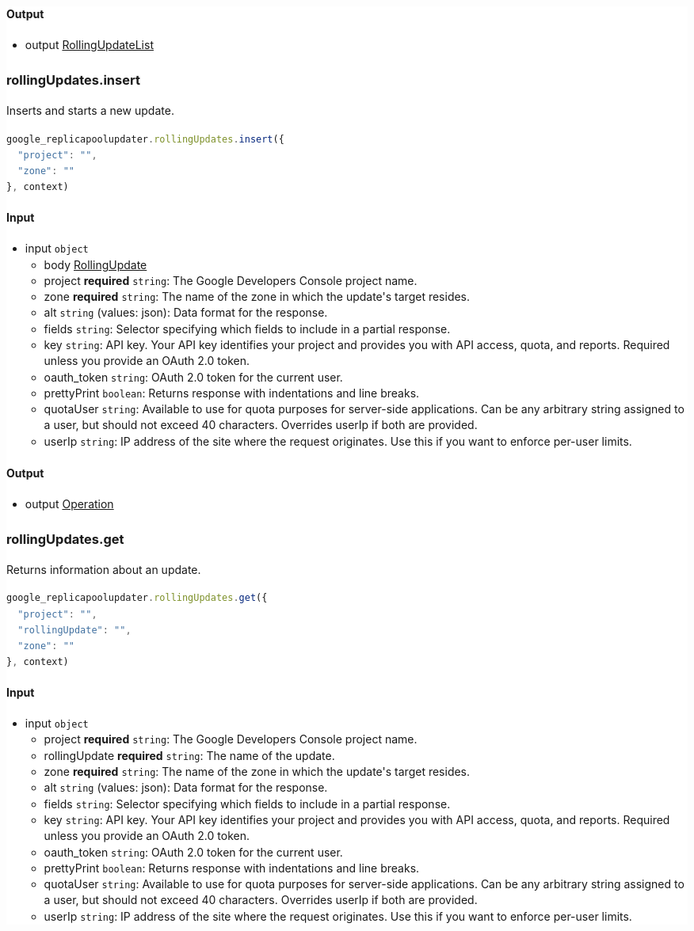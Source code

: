 #### Output
* output [RollingUpdateList](#rollingupdatelist)

### rollingUpdates.insert
Inserts and starts a new update.


```js
google_replicapoolupdater.rollingUpdates.insert({
  "project": "",
  "zone": ""
}, context)
```

#### Input
* input `object`
  * body [RollingUpdate](#rollingupdate)
  * project **required** `string`: The Google Developers Console project name.
  * zone **required** `string`: The name of the zone in which the update's target resides.
  * alt `string` (values: json): Data format for the response.
  * fields `string`: Selector specifying which fields to include in a partial response.
  * key `string`: API key. Your API key identifies your project and provides you with API access, quota, and reports. Required unless you provide an OAuth 2.0 token.
  * oauth_token `string`: OAuth 2.0 token for the current user.
  * prettyPrint `boolean`: Returns response with indentations and line breaks.
  * quotaUser `string`: Available to use for quota purposes for server-side applications. Can be any arbitrary string assigned to a user, but should not exceed 40 characters. Overrides userIp if both are provided.
  * userIp `string`: IP address of the site where the request originates. Use this if you want to enforce per-user limits.

#### Output
* output [Operation](#operation)

### rollingUpdates.get
Returns information about an update.


```js
google_replicapoolupdater.rollingUpdates.get({
  "project": "",
  "rollingUpdate": "",
  "zone": ""
}, context)
```

#### Input
* input `object`
  * project **required** `string`: The Google Developers Console project name.
  * rollingUpdate **required** `string`: The name of the update.
  * zone **required** `string`: The name of the zone in which the update's target resides.
  * alt `string` (values: json): Data format for the response.
  * fields `string`: Selector specifying which fields to include in a partial response.
  * key `string`: API key. Your API key identifies your project and provides you with API access, quota, and reports. Required unless you provide an OAuth 2.0 token.
  * oauth_token `string`: OAuth 2.0 token for the current user.
  * prettyPrint `boolean`: Returns response with indentations and line breaks.
  * quotaUser `string`: Available to use for quota purposes for server-side applications. Can be any arbitrary string assigned to a user, but should not exceed 40 characters. Overrides userIp if both are provided.
  * userIp `string`: IP address of the site where the request originates. Use this if you want to enforce per-user limits.
